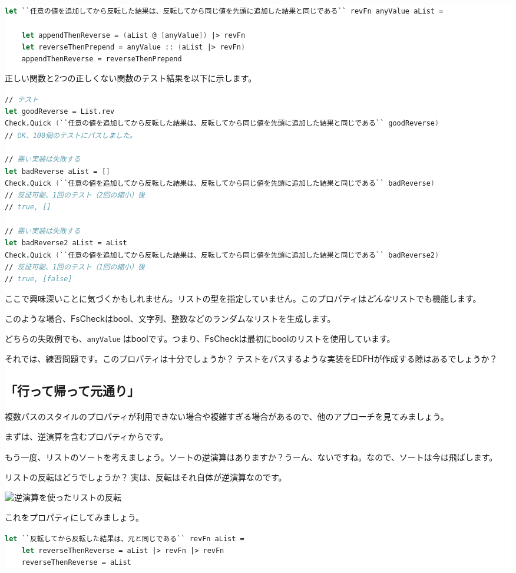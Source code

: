 ```fsharp
let ``任意の値を追加してから反転した結果は、反転してから同じ値を先頭に追加した結果と同じである`` revFn anyValue aList = 
  
    let appendThenReverse = (aList @ [anyValue]) |> revFn 
    let reverseThenPrepend = anyValue :: (aList |> revFn)
    appendThenReverse = reverseThenPrepend 
```

正しい関数と2つの正しくない関数のテスト結果を以下に示します。

```fsharp
// テスト
let goodReverse = List.rev
Check.Quick (``任意の値を追加してから反転した結果は、反転してから同じ値を先頭に追加した結果と同じである`` goodReverse)
// OK、100個のテストにパスしました。

// 悪い実装は失敗する
let badReverse aList = []
Check.Quick (``任意の値を追加してから反転した結果は、反転してから同じ値を先頭に追加した結果と同じである`` badReverse)
// 反証可能、1回のテスト（2回の縮小）後
// true, []

// 悪い実装は失敗する
let badReverse2 aList = aList 
Check.Quick (``任意の値を追加してから反転した結果は、反転してから同じ値を先頭に追加した結果と同じである`` badReverse2)
// 反証可能、1回のテスト（1回の縮小）後
// true, [false]
```

ここで興味深いことに気づくかもしれません。リストの型を指定していません。このプロパティは*どんな*リストでも機能します。

このような場合、FsCheckはbool、文字列、整数などのランダムなリストを生成します。

どちらの失敗例でも、`anyValue` はboolです。つまり、FsCheckは最初にboolのリストを使用しています。

それでは、練習問題です。このプロパティは十分でしょうか？ テストをパスするような実装をEDFHが作成する隙はあるでしょうか？

## 「行って帰って元通り」

複数パスのスタイルのプロパティが利用できない場合や複雑すぎる場合があるので、他のアプローチを見てみましょう。

まずは、逆演算を含むプロパティからです。

もう一度、リストのソートを考えましょう。ソートの逆演算はありますか？うーん、ないですね。なので、ソートは今は飛ばします。

リストの反転はどうでしょうか？ 実は、反転はそれ自体が逆演算なのです。

![逆演算を使ったリストの反転](../assets/img/property_list_rev_inverse.png)

これをプロパティにしてみましょう。

```fsharp
let ``反転してから反転した結果は、元と同じである`` revFn aList = 
    let reverseThenReverse = aList |> revFn |> revFn
    reverseThenReverse = aList
```
